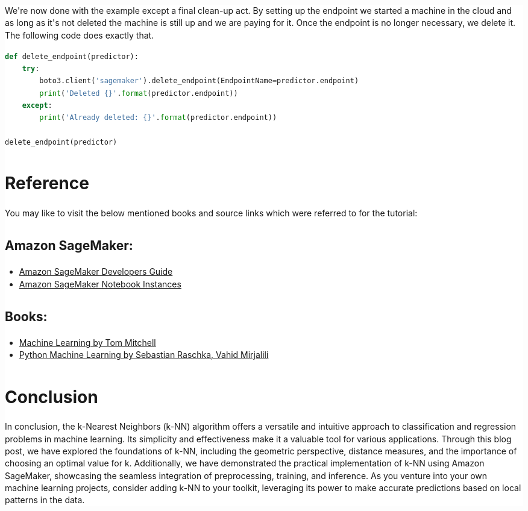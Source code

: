 We're now done with the example except a final clean-up act. By setting up the endpoint we started a machine in the cloud and as long as it's not deleted the machine is still up and we are paying for it. Once the endpoint is no longer necessary, we delete it. The following code does exactly that.

```python
def delete_endpoint(predictor):
    try:
        boto3.client('sagemaker').delete_endpoint(EndpointName=predictor.endpoint)
        print('Deleted {}'.format(predictor.endpoint))
    except:
        print('Already deleted: {}'.format(predictor.endpoint))

delete_endpoint(predictor)
```

# **Reference**

You may like to visit the below mentioned books and source links which were referred to for the tutorial:

## **Amazon SageMaker:**
- [Amazon SageMaker Developers Guide](https://docs.aws.amazon.com/sagemaker/latest/dg/sagemaker-dg.pdf)
- [Amazon SageMaker Notebook Instances](https://docs.aws.amazon.com/sagemaker/latest/dg/nbi.html)

## **Books:**
- [Machine Learning by Tom Mitchell](http://profsite.um.ac.ir/~monsefi/machine-learning/pdf/Machine-Learning-Tom-Mitchell.pdf)
- [Python Machine Learning by Sebastian Raschka, Vahid Mirjalili](https://www.amazon.in/Python-Machine-Learning-scikit-learn-TensorFlow-ebook/dp/B0742K7HYF)


# **Conclusion** 

In conclusion, the k-Nearest Neighbors (k-NN) algorithm offers a versatile and intuitive approach to classification and regression problems in machine learning. Its simplicity and effectiveness make it a valuable tool for various applications. Through this blog post, we have explored the foundations of k-NN, including the geometric perspective, distance measures, and the importance of choosing an optimal value for k. Additionally, we have demonstrated the practical implementation of k-NN using Amazon SageMaker, showcasing the seamless integration of preprocessing, training, and inference. As you venture into your own machine learning projects, consider adding k-NN to your toolkit, leveraging its power to make accurate predictions based on local patterns in the data.

